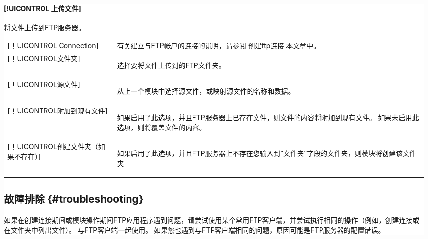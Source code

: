
#### [!UICONTROL 上传文件]

将文件上传到FTP服务器。

<table style="table-layout:auto"> 
 <col> 
 <col> 
 <tbody> 
  <tr> 
   <td>[！UICONTROL Connection] </td> 
   <td>有关建立与FTP帐户的连接的说明，请参阅 <a href="#creating-the-ftp-connection" class="MCXref xref">创建ftp连接</a> 本文章中。</td> 
  </tr> 
  <tr> 
   <td>[！UICONTROL文件夹] </td> 
   <td> <p>选择要将文件上传到的FTP文件夹。</p> </td> 
  </tr> 
  <tr> 
   <td>[！UICONTROL源文件] </td> 
   <td> <p>从上一个模块中选择源文件，或映射源文件的名称和数据。</p> </td> 
  </tr> 
  <tr> 
   <td>[！UICONTROL附加到现有文件]</td> 
   <td> <p>如果启用了此选项，并且FTP服务器上已存在文件，则文件的内容将附加到现有文件。 如果未启用此选项，则将覆盖文件的内容。</p> </td> 
  </tr> 
  <tr> 
   <td>[！UICONTROL创建文件夹（如果不存在）] </td> 
   <td> <p>如果启用了此选项，并且FTP服务器上不存在您输入到“文件夹”字段的文件夹，则模块将创建该文件夹</p> </td> 
  </tr> 
 </tbody> 
</table>

## 故障排除 {#troubleshooting}

如果在创建连接期间或模块操作期间FTP应用程序遇到问题，请尝试使用某个常用FTP客户端，并尝试执行相同的操作（例如，创建连接或在文件夹中列出文件）。 与FTP客户端一起使用。 如果您也遇到与FTP客户端相同的问题，原因可能是FTP服务器的配置错误。

